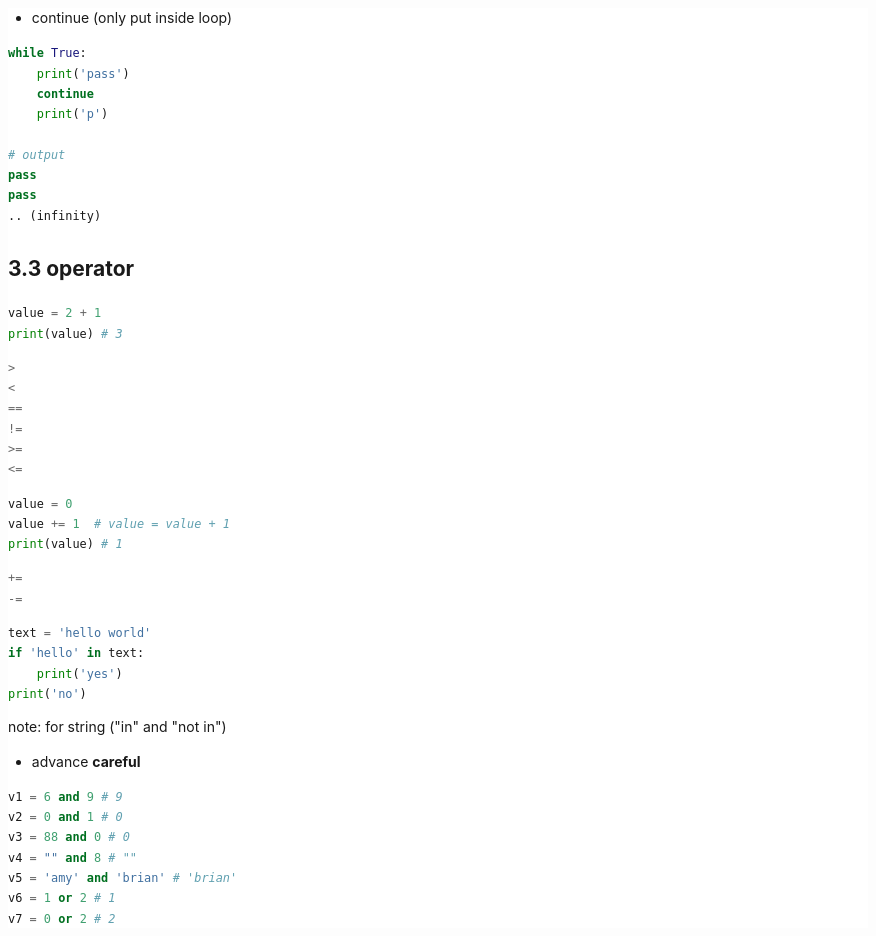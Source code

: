 - continue (only put inside loop)

```python
while True:
    print('pass')
    continue
    print('p')

# output 
pass
pass
.. (infinity)
```

## 3.3 operator

```python
value = 2 + 1
print(value) # 3
```

```python
> 
< 
==
!=
>=
<=
```

```python
value = 0
value += 1  # value = value + 1
print(value) # 1
```

```python
+=
-=
```

```python
text = 'hello world'
if 'hello' in text:
    print('yes')
print('no')
```

note: for string ("in" and "not in")

- advance **careful**

```python
v1 = 6 and 9 # 9
v2 = 0 and 1 # 0
v3 = 88 and 0 # 0
v4 = "" and 8 # ""
v5 = 'amy' and 'brian' # 'brian'
v6 = 1 or 2 # 1
v7 = 0 or 2 # 2
```
